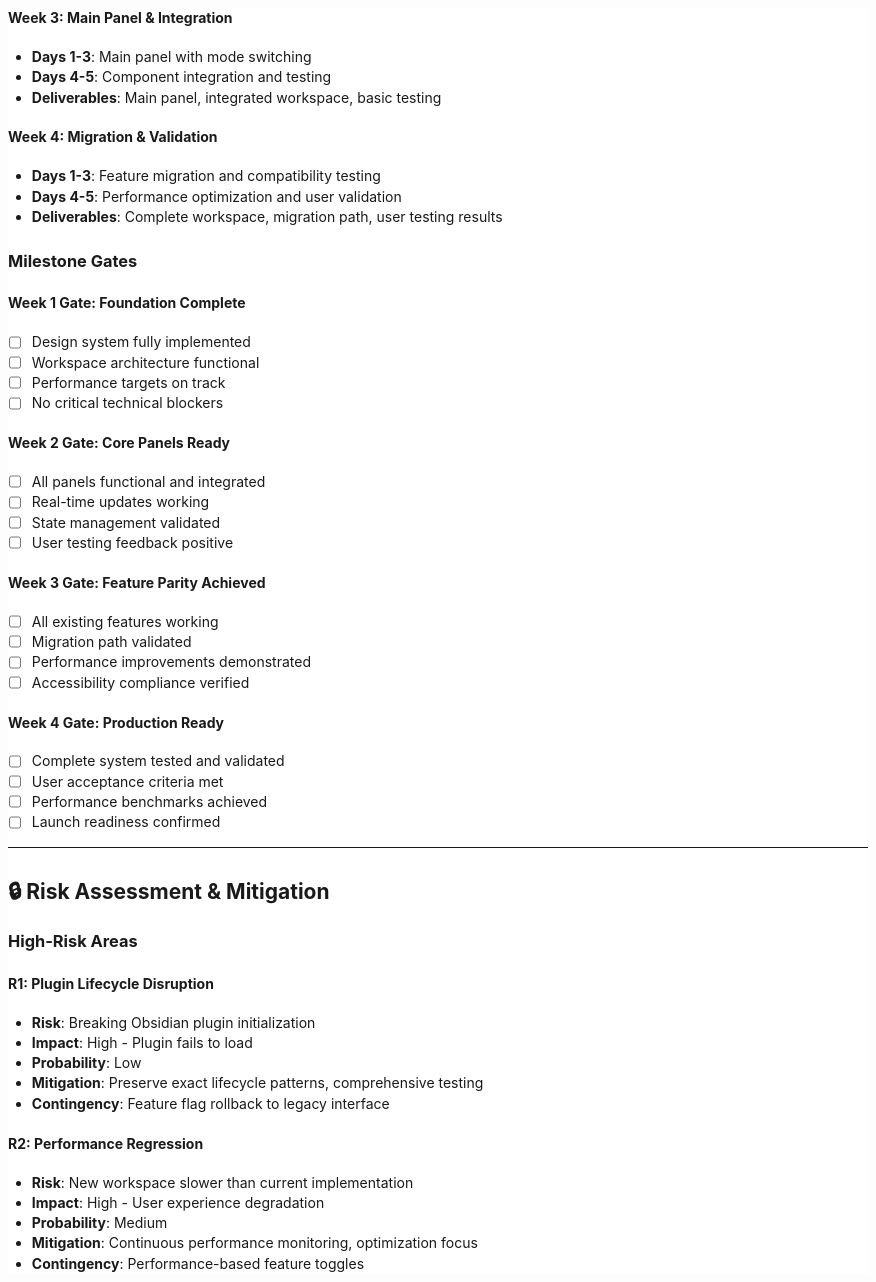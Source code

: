 #### **Week 3: Main Panel & Integration**
- **Days 1-3**: Main panel with mode switching
- **Days 4-5**: Component integration and testing
- **Deliverables**: Main panel, integrated workspace, basic testing

#### **Week 4: Migration & Validation**
- **Days 1-3**: Feature migration and compatibility testing
- **Days 4-5**: Performance optimization and user validation
- **Deliverables**: Complete workspace, migration path, user testing results

### **Milestone Gates**

#### **Week 1 Gate: Foundation Complete**
- [ ] Design system fully implemented
- [ ] Workspace architecture functional
- [ ] Performance targets on track
- [ ] No critical technical blockers

#### **Week 2 Gate: Core Panels Ready**
- [ ] All panels functional and integrated
- [ ] Real-time updates working
- [ ] State management validated
- [ ] User testing feedback positive

#### **Week 3 Gate: Feature Parity Achieved**
- [ ] All existing features working
- [ ] Migration path validated
- [ ] Performance improvements demonstrated
- [ ] Accessibility compliance verified

#### **Week 4 Gate: Production Ready**
- [ ] Complete system tested and validated
- [ ] User acceptance criteria met
- [ ] Performance benchmarks achieved
- [ ] Launch readiness confirmed

---

## 🔒 Risk Assessment & Mitigation

### **High-Risk Areas**

#### **R1: Plugin Lifecycle Disruption**
- **Risk**: Breaking Obsidian plugin initialization
- **Impact**: High - Plugin fails to load
- **Probability**: Low
- **Mitigation**: Preserve exact lifecycle patterns, comprehensive testing
- **Contingency**: Feature flag rollback to legacy interface

#### **R2: Performance Regression**
- **Risk**: New workspace slower than current implementation
- **Impact**: High - User experience degradation
- **Probability**: Medium
- **Mitigation**: Continuous performance monitoring, optimization focus
- **Contingency**: Performance-based feature toggles

